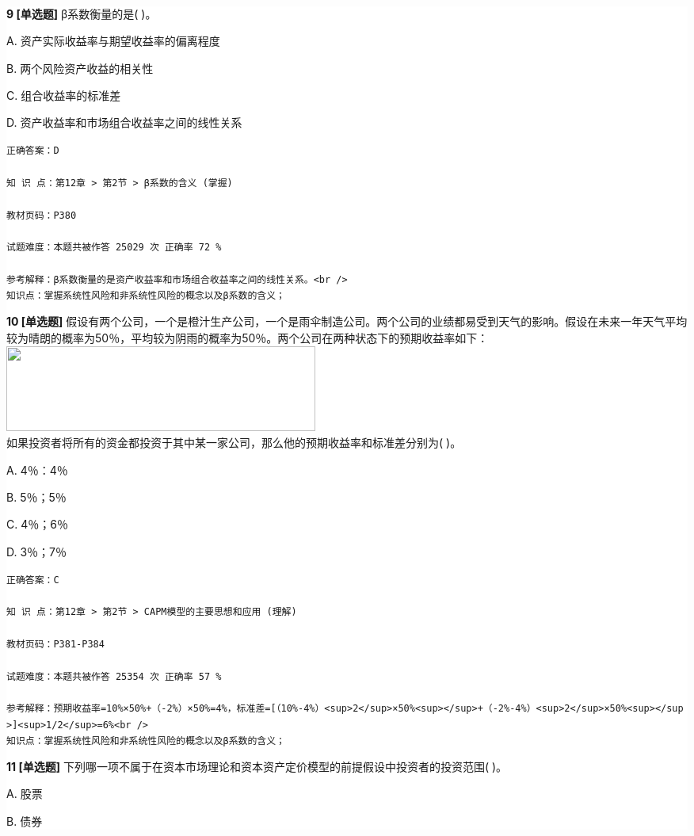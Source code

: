 
**9 [单选题]** β系数衡量的是( )。

A. 资产实际收益率与期望收益率的偏离程度

B. 两个风险资产收益的相关性

C. 组合收益率的标准差

D. 资产收益率和市场组合收益率之间的线性关系 

```
正确答案：D

知 识 点：第12章 > 第2节 > β系数的含义 (掌握)

教材页码：P380

试题难度：本题共被作答 25029 次 正确率 72 %

参考解释：β系数衡量的是资产收益率和市场组合收益率之间的线性关系。<br />
知识点：掌握系统性风险和非系统性风险的概念以及β系数的含义；
```


**10 [单选题]** 假设有两个公司，一个是橙汁生产公司，一个是雨伞制造公司。两个公司的业绩都易受到天气的影响。假设在未来一年天气平均较为晴朗的概率为50％，平均较为阴雨的概率为50％。两个公司在两种状态下的预期收益率如下： <br />
<img src="http://wximg.233.com/attached/image/20180712/20180712165239_1544.png" width="390" height="107" /> <br />
如果投资者将所有的资金都投资于其中某一家公司，那么他的预期收益率和标准差分别为( )。

A. 4％：4％

B. 5％；5％

C. 4％；6％

D. 3％；7％ 

```
正确答案：C

知 识 点：第12章 > 第2节 > CAPM模型的主要思想和应用 (理解)

教材页码：P381-P384

试题难度：本题共被作答 25354 次 正确率 57 %

参考解释：预期收益率=10%×50%+（-2%）×50%=4%，标准差=[（10%-4%）<sup>2</sup>×50%<sup></sup>+（-2%-4%）<sup>2</sup>×50%<sup></sup>]<sup>1/2</sup>=6%<br />
知识点：掌握系统性风险和非系统性风险的概念以及β系数的含义；
```


**11 [单选题]** 下列哪一项不属于在资本市场理论和资本资产定价模型的前提假设中投资者的投资范围( )。

A. 股票

B. 债券
